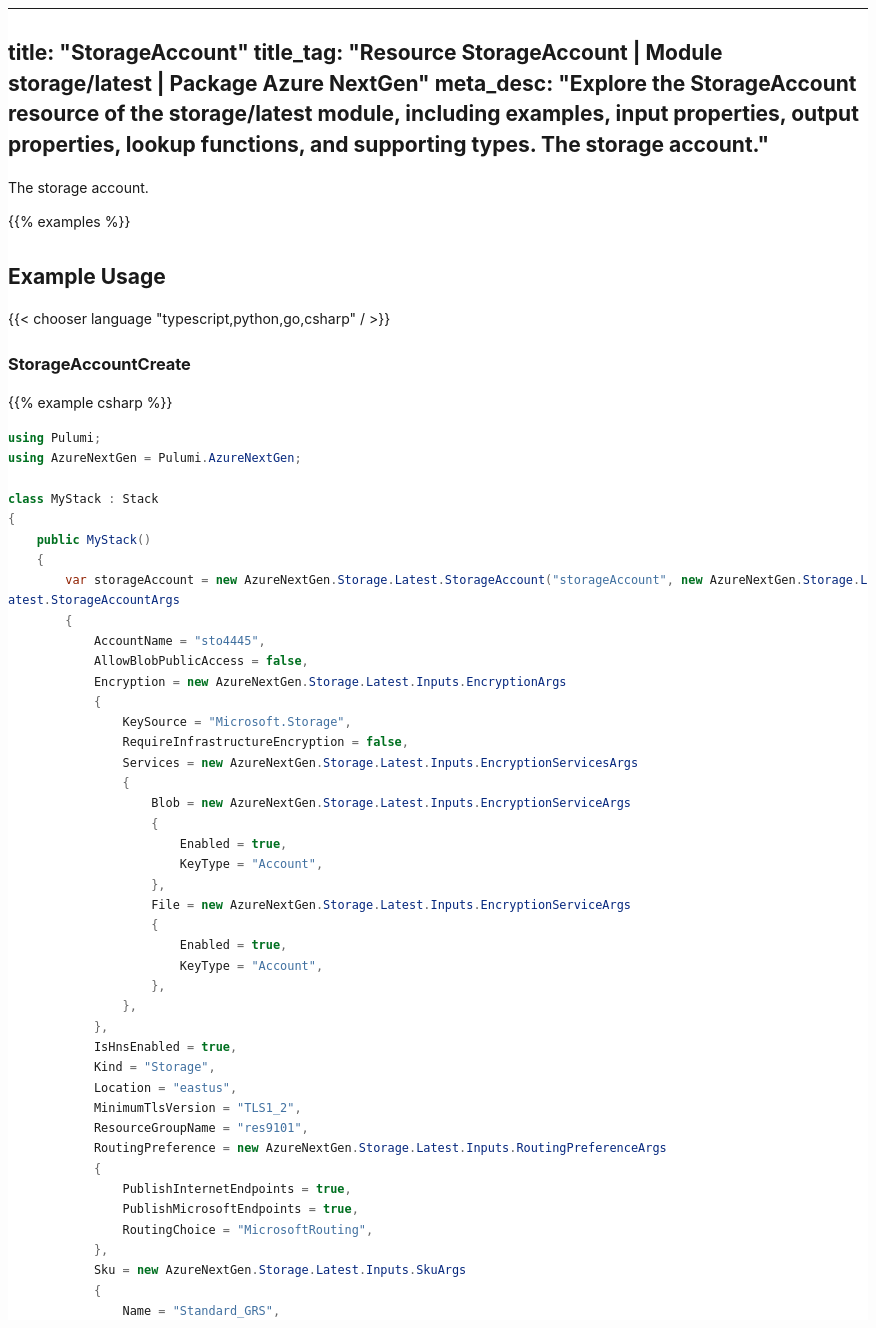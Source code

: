 
---
title: "StorageAccount"
title_tag: "Resource StorageAccount | Module storage/latest | Package Azure NextGen"
meta_desc: "Explore the StorageAccount resource of the storage/latest module, including examples, input properties, output properties, lookup functions, and supporting types. The storage account."
---






The storage account.

{{% examples %}}
## Example Usage

{{< chooser language "typescript,python,go,csharp" / >}}
### StorageAccountCreate
{{% example csharp %}}
```csharp
using Pulumi;
using AzureNextGen = Pulumi.AzureNextGen;

class MyStack : Stack
{
    public MyStack()
    {
        var storageAccount = new AzureNextGen.Storage.Latest.StorageAccount("storageAccount", new AzureNextGen.Storage.Latest.StorageAccountArgs
        {
            AccountName = "sto4445",
            AllowBlobPublicAccess = false,
            Encryption = new AzureNextGen.Storage.Latest.Inputs.EncryptionArgs
            {
                KeySource = "Microsoft.Storage",
                RequireInfrastructureEncryption = false,
                Services = new AzureNextGen.Storage.Latest.Inputs.EncryptionServicesArgs
                {
                    Blob = new AzureNextGen.Storage.Latest.Inputs.EncryptionServiceArgs
                    {
                        Enabled = true,
                        KeyType = "Account",
                    },
                    File = new AzureNextGen.Storage.Latest.Inputs.EncryptionServiceArgs
                    {
                        Enabled = true,
                        KeyType = "Account",
                    },
                },
            },
            IsHnsEnabled = true,
            Kind = "Storage",
            Location = "eastus",
            MinimumTlsVersion = "TLS1_2",
            ResourceGroupName = "res9101",
            RoutingPreference = new AzureNextGen.Storage.Latest.Inputs.RoutingPreferenceArgs
            {
                PublishInternetEndpoints = true,
                PublishMicrosoftEndpoints = true,
                RoutingChoice = "MicrosoftRouting",
            },
            Sku = new AzureNextGen.Storage.Latest.Inputs.SkuArgs
            {
                Name = "Standard_GRS",
```